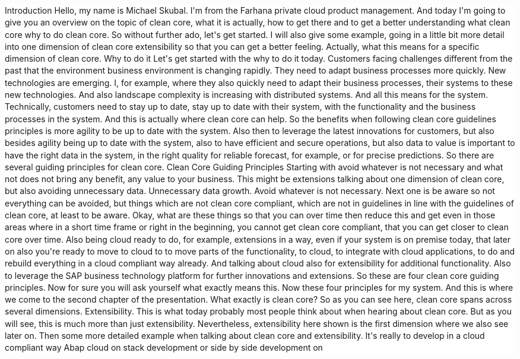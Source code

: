 Introduction
Hello, my name is Michael Skubal.
I'm from the Farhana private cloud product management.
And today I'm going to give you an overview on the topic of clean core, what it is actually, how to get there and to get a better
understanding what clean core why to do clean core.
So without further ado, let's get started.
I will also give some example, going in a little bit more detail into one dimension of clean core extensibility so that you can get
a better feeling. Actually, what this means for a specific dimension of clean core.
Why to do it
Let's get started with the why to do it today.
Customers facing challenges different from the past that the environment business environment is changing
rapidly. They need to adapt business processes more quickly.
New technologies are emerging.
I, for example, where they also quickly need to adapt their business processes, their systems to these new technologies.
And also landscape complexity is increasing with distributed systems.
And all this means for the system.
Technically, customers need to stay up to date, stay up to date with their system, with the functionality and the business processes in the
system. And this is actually where clean core can help.
So the benefits when following clean core guidelines principles is more agility to be up to date with the system.
Also then to leverage the latest innovations for customers, but also besides agility being up to date with the system,
also to have efficient and secure operations, but also data to value is important to have the right data in the system, in the
right quality for reliable forecast, for example, or for precise predictions.
So there are several guiding principles for clean core.
Clean Core Guiding Principles
Starting with avoid whatever is not necessary and what not does not bring any benefit, any value to your business.
This might be extensions talking about one dimension of clean core, but also avoiding unnecessary data.
Unnecessary data growth.
Avoid whatever is not necessary.
Next one is be aware so not everything can be avoided, but things which are not clean core compliant, which are
not in guidelines in line with the guidelines of clean core, at least to be aware.
Okay, what are these things so that you can over time then reduce this and get even in those areas where in a short
time frame or right in the beginning, you cannot get clean core compliant, that you can get closer to clean core over time.
Also being cloud ready to do, for example, extensions in a way, even if your system is on premise today,
that later on also you're ready to move to cloud to to move parts of the functionality, to cloud, to
integrate with cloud applications, to do and rebuild everything in a cloud compliant way already.
And talking about cloud also for extensibility for additional functionality.
Also to leverage the SAP business technology platform for further innovations and extensions.
So these are four clean core guiding principles.
Now for sure you will ask yourself what exactly means this.
Now these four principles for my system.
And this is where we come to the second chapter of the presentation.
What exactly is clean core?
So as you can see here, clean core spans across several dimensions.
Extensibility. This is what today probably most people think about when hearing about clean core.
But as you will see, this is much more than just extensibility.
Nevertheless, extensibility here shown is the first dimension where we also see later on.
Then some more detailed example when talking about clean core and extensibility.
It's really to develop in a cloud compliant way Abap cloud on stack development or side by side development on